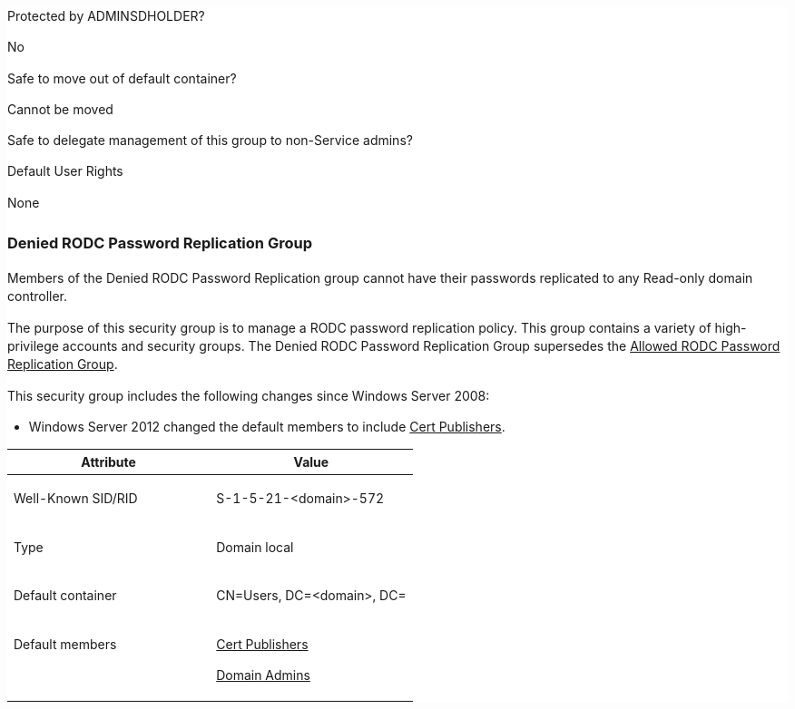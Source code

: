 <td><p>Protected by ADMINSDHOLDER?</p></td>
<td><p>No</p></td>
</tr>
<tr class="odd">
<td><p>Safe to move out of default container?</p></td>
<td><p>Cannot be moved</p></td>
</tr>
<tr class="even">
<td><p>Safe to delegate management of this group to non-Service admins?</p></td>
<td><p></p></td>
</tr>
<tr class="odd">
<td><p>Default User Rights</p></td>
<td><p>None</p></td>
</tr>
</tbody>
</table>

 

### <a href="" id="bkmk-deniedrodcpwdrepl"></a>Denied RODC Password Replication Group

Members of the Denied RODC Password Replication group cannot have their passwords replicated to any Read-only domain controller.

The purpose of this security group is to manage a RODC password replication policy. This group contains a variety of high-privilege accounts and security groups. The Denied RODC Password Replication Group supersedes the [Allowed RODC Password Replication Group](#bkmk-allowedrodcpwdrepl).

This security group includes the following changes since Windows Server 2008:

-   Windows Server 2012 changed the default members to include [Cert Publishers](#bkmk-certpublishers).

<table>
<colgroup>
<col width="50%" />
<col width="50%" />
</colgroup>
<thead>
<tr class="header">
<th>Attribute</th>
<th>Value</th>
</tr>
</thead>
<tbody>
<tr class="odd">
<td><p>Well-Known SID/RID</p></td>
<td><p>S-1-5-21-&lt;domain&gt;-572</p></td>
</tr>
<tr class="even">
<td><p>Type</p></td>
<td><p>Domain local</p></td>
</tr>
<tr class="odd">
<td><p>Default container</p></td>
<td><p>CN=Users, DC=&lt;domain&gt;, DC=</p></td>
</tr>
<tr class="even">
<td><p>Default members</p></td>
<td><p><a href="#bkmk-certpublishers" data-raw-source="[Cert Publishers](#bkmk-certpublishers)">Cert Publishers</a></p>
<p><a href="#bkmk-domainadmins" data-raw-source="[Domain Admins](#bkmk-domainadmins)">Domain Admins</a></p>